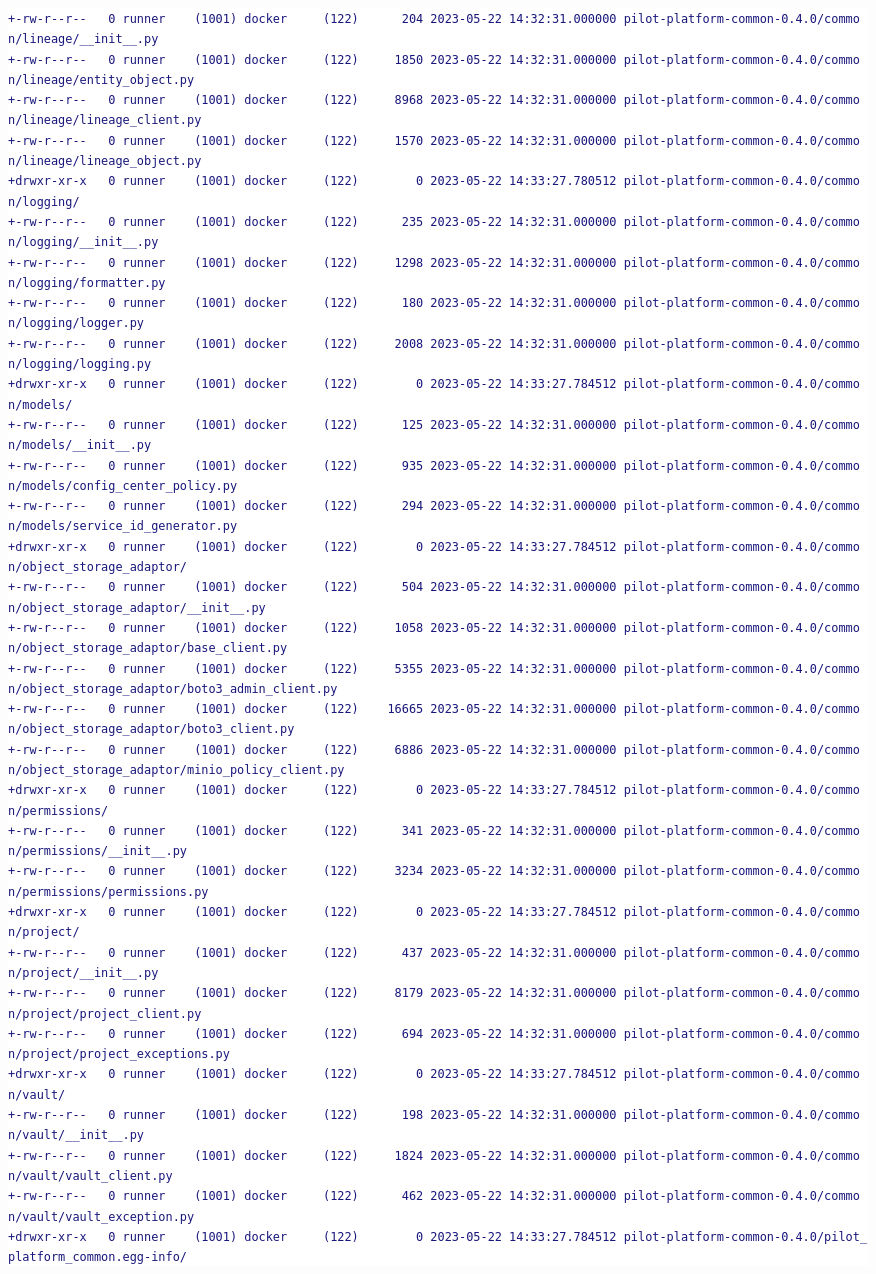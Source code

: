 ```diff
+-rw-r--r--   0 runner    (1001) docker     (122)      204 2023-05-22 14:32:31.000000 pilot-platform-common-0.4.0/common/lineage/__init__.py
+-rw-r--r--   0 runner    (1001) docker     (122)     1850 2023-05-22 14:32:31.000000 pilot-platform-common-0.4.0/common/lineage/entity_object.py
+-rw-r--r--   0 runner    (1001) docker     (122)     8968 2023-05-22 14:32:31.000000 pilot-platform-common-0.4.0/common/lineage/lineage_client.py
+-rw-r--r--   0 runner    (1001) docker     (122)     1570 2023-05-22 14:32:31.000000 pilot-platform-common-0.4.0/common/lineage/lineage_object.py
+drwxr-xr-x   0 runner    (1001) docker     (122)        0 2023-05-22 14:33:27.780512 pilot-platform-common-0.4.0/common/logging/
+-rw-r--r--   0 runner    (1001) docker     (122)      235 2023-05-22 14:32:31.000000 pilot-platform-common-0.4.0/common/logging/__init__.py
+-rw-r--r--   0 runner    (1001) docker     (122)     1298 2023-05-22 14:32:31.000000 pilot-platform-common-0.4.0/common/logging/formatter.py
+-rw-r--r--   0 runner    (1001) docker     (122)      180 2023-05-22 14:32:31.000000 pilot-platform-common-0.4.0/common/logging/logger.py
+-rw-r--r--   0 runner    (1001) docker     (122)     2008 2023-05-22 14:32:31.000000 pilot-platform-common-0.4.0/common/logging/logging.py
+drwxr-xr-x   0 runner    (1001) docker     (122)        0 2023-05-22 14:33:27.784512 pilot-platform-common-0.4.0/common/models/
+-rw-r--r--   0 runner    (1001) docker     (122)      125 2023-05-22 14:32:31.000000 pilot-platform-common-0.4.0/common/models/__init__.py
+-rw-r--r--   0 runner    (1001) docker     (122)      935 2023-05-22 14:32:31.000000 pilot-platform-common-0.4.0/common/models/config_center_policy.py
+-rw-r--r--   0 runner    (1001) docker     (122)      294 2023-05-22 14:32:31.000000 pilot-platform-common-0.4.0/common/models/service_id_generator.py
+drwxr-xr-x   0 runner    (1001) docker     (122)        0 2023-05-22 14:33:27.784512 pilot-platform-common-0.4.0/common/object_storage_adaptor/
+-rw-r--r--   0 runner    (1001) docker     (122)      504 2023-05-22 14:32:31.000000 pilot-platform-common-0.4.0/common/object_storage_adaptor/__init__.py
+-rw-r--r--   0 runner    (1001) docker     (122)     1058 2023-05-22 14:32:31.000000 pilot-platform-common-0.4.0/common/object_storage_adaptor/base_client.py
+-rw-r--r--   0 runner    (1001) docker     (122)     5355 2023-05-22 14:32:31.000000 pilot-platform-common-0.4.0/common/object_storage_adaptor/boto3_admin_client.py
+-rw-r--r--   0 runner    (1001) docker     (122)    16665 2023-05-22 14:32:31.000000 pilot-platform-common-0.4.0/common/object_storage_adaptor/boto3_client.py
+-rw-r--r--   0 runner    (1001) docker     (122)     6886 2023-05-22 14:32:31.000000 pilot-platform-common-0.4.0/common/object_storage_adaptor/minio_policy_client.py
+drwxr-xr-x   0 runner    (1001) docker     (122)        0 2023-05-22 14:33:27.784512 pilot-platform-common-0.4.0/common/permissions/
+-rw-r--r--   0 runner    (1001) docker     (122)      341 2023-05-22 14:32:31.000000 pilot-platform-common-0.4.0/common/permissions/__init__.py
+-rw-r--r--   0 runner    (1001) docker     (122)     3234 2023-05-22 14:32:31.000000 pilot-platform-common-0.4.0/common/permissions/permissions.py
+drwxr-xr-x   0 runner    (1001) docker     (122)        0 2023-05-22 14:33:27.784512 pilot-platform-common-0.4.0/common/project/
+-rw-r--r--   0 runner    (1001) docker     (122)      437 2023-05-22 14:32:31.000000 pilot-platform-common-0.4.0/common/project/__init__.py
+-rw-r--r--   0 runner    (1001) docker     (122)     8179 2023-05-22 14:32:31.000000 pilot-platform-common-0.4.0/common/project/project_client.py
+-rw-r--r--   0 runner    (1001) docker     (122)      694 2023-05-22 14:32:31.000000 pilot-platform-common-0.4.0/common/project/project_exceptions.py
+drwxr-xr-x   0 runner    (1001) docker     (122)        0 2023-05-22 14:33:27.784512 pilot-platform-common-0.4.0/common/vault/
+-rw-r--r--   0 runner    (1001) docker     (122)      198 2023-05-22 14:32:31.000000 pilot-platform-common-0.4.0/common/vault/__init__.py
+-rw-r--r--   0 runner    (1001) docker     (122)     1824 2023-05-22 14:32:31.000000 pilot-platform-common-0.4.0/common/vault/vault_client.py
+-rw-r--r--   0 runner    (1001) docker     (122)      462 2023-05-22 14:32:31.000000 pilot-platform-common-0.4.0/common/vault/vault_exception.py
+drwxr-xr-x   0 runner    (1001) docker     (122)        0 2023-05-22 14:33:27.784512 pilot-platform-common-0.4.0/pilot_platform_common.egg-info/
```